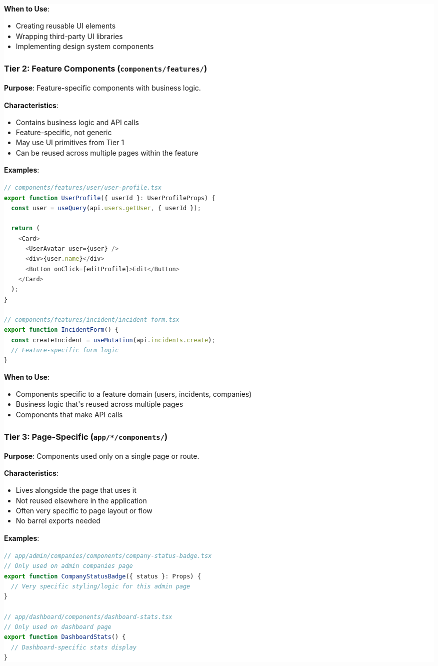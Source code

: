 **When to Use**:
- Creating reusable UI elements
- Wrapping third-party UI libraries
- Implementing design system components

### Tier 2: Feature Components (`components/features/`)

**Purpose**: Feature-specific components with business logic.

**Characteristics**:
- Contains business logic and API calls
- Feature-specific, not generic
- May use UI primitives from Tier 1
- Can be reused across multiple pages within the feature

**Examples**:
```typescript
// components/features/user/user-profile.tsx
export function UserProfile({ userId }: UserProfileProps) {
  const user = useQuery(api.users.getUser, { userId });

  return (
    <Card>
      <UserAvatar user={user} />
      <div>{user.name}</div>
      <Button onClick={editProfile}>Edit</Button>
    </Card>
  );
}

// components/features/incident/incident-form.tsx
export function IncidentForm() {
  const createIncident = useMutation(api.incidents.create);
  // Feature-specific form logic
}
```

**When to Use**:
- Components specific to a feature domain (users, incidents, companies)
- Business logic that's reused across multiple pages
- Components that make API calls

### Tier 3: Page-Specific (`app/*/components/`)

**Purpose**: Components used only on a single page or route.

**Characteristics**:
- Lives alongside the page that uses it
- Not reused elsewhere in the application
- Often very specific to page layout or flow
- No barrel exports needed

**Examples**:
```typescript
// app/admin/companies/components/company-status-badge.tsx
// Only used on admin companies page
export function CompanyStatusBadge({ status }: Props) {
  // Very specific styling/logic for this admin page
}

// app/dashboard/components/dashboard-stats.tsx
// Only used on dashboard page
export function DashboardStats() {
  // Dashboard-specific stats display
}
```
